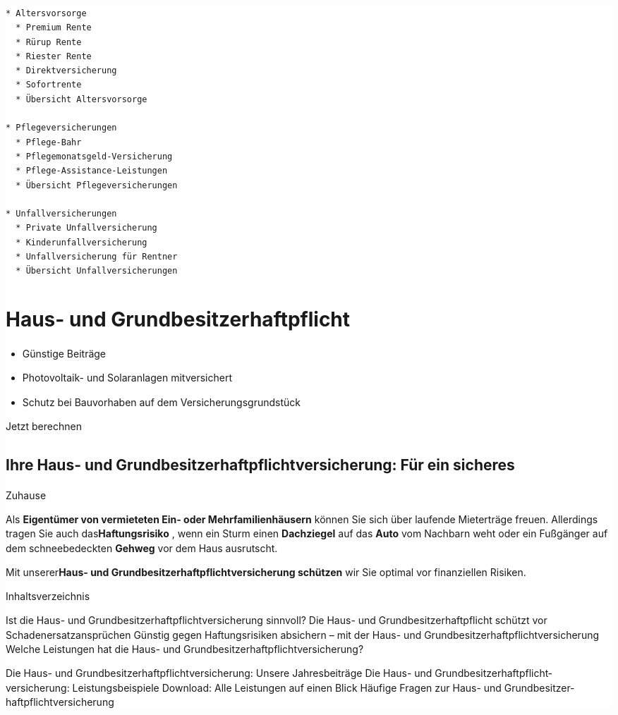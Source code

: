     * Altersvorsorge
      * Premium Rente
      * Rürup Rente
      * Riester Rente
      * Direkt­versicherung
      * Sofortrente
      * Übersicht Altersvorsorge

    * Pflege­versicherungen
      * Pflege-Bahr
      * Pflegemonatsgeld-Versicherung
      * Pflege-Assistance-Leistungen
      * Übersicht Pflege­versicherungen

    * Unfall­versicherungen
      * Private Unfall­versicherung
      * Kinder­unfall­versicherung
      * Unfall­versicherung für Rentner
      * Übersicht Unfall­versicherungen

# Haus- und Grundbesitzer­haftpflicht

  * Günstige Beiträge
  * Photovoltaik- und Solaranlagen mitversichert  

  * Schutz bei Bauvorhaben auf dem Versicherungsgrundstück

Jetzt berechnen

## Ihre Haus- und Grundbesitzer­haftpflicht­versicherung: Für ein sicheres
Zuhause

Als **Eigentümer von vermieteten Ein- oder Mehrfamilienhäusern** können Sie
sich über laufende Mieterträge freuen. Allerdings tragen Sie auch
das**Haftungsrisiko** , wenn ein Sturm einen **Dachziegel** auf das **Auto**
vom Nachbarn weht oder ein Fußgänger auf dem schneebedeckten **Gehweg** vor
dem Haus ausrutscht.

Mit unserer**Haus- und Grundbesitzerhaftpflichtversicherung schützen** wir Sie
optimal vor finanziellen Risiken.

Inhaltsverzeichnis

Ist die Haus- und Grundbesitzer­haftpflicht­versicherung sinnvoll? Die Haus-
und Grundbesitzer­haftpflicht schützt vor Schadenersatzansprüchen Günstig
gegen Haftungsrisiken absichern – mit der Haus- und
Grundbesitzer­haftpflicht­versicherung Welche Leistungen hat die Haus- und
Grundbesitzer­haftpflicht­versicherung?

Die Haus- und Grundbesitzer­haftpflicht­versicherung: Unsere Jahresbeiträge
Die Haus- und Grundbesitzer­haftpflicht­versicherung: Leistungsbeispiele
Download: Alle Leistungen auf einen Blick Häufige Fragen zur Haus- und
Grundbesitzer­haftpflicht­versicherung
